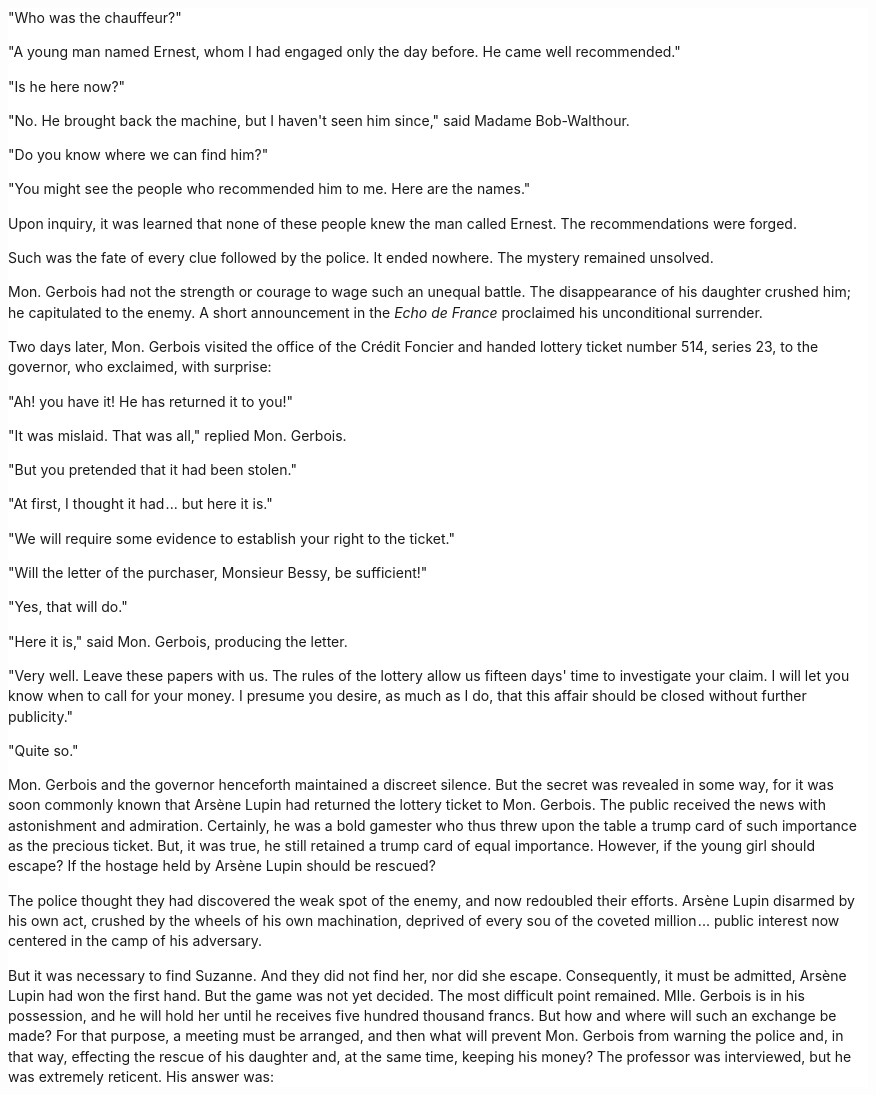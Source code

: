 "Who was the chauffeur?"

"A young man named Ernest, whom I had engaged only the day before. He came well recommended."

"Is he here now?"

"No. He brought back the machine, but I haven't seen him since," said Madame Bob-Walthour.

"Do you know where we can find him?"

"You might see the people who recommended him to me. Here are the names."

Upon inquiry, it was learned that none of these people knew the man called Ernest. The recommendations were forged.

Such was the fate of every clue followed by the police. It ended nowhere. The mystery remained unsolved.

Mon. Gerbois had not the strength or courage to wage such an unequal battle. The disappearance of his daughter crushed him; he capitulated to the enemy. A short announcement in the _Echo de France_ proclaimed his unconditional surrender.

Two days later, Mon. Gerbois visited the office of the Crédit Foncier and handed lottery ticket number 514, series 23, to the governor, who exclaimed, with surprise:

"Ah! you have it! He has returned it to you!"

"It was mislaid. That was all," replied Mon. Gerbois.

"But you pretended that it had been stolen."

"At first, I thought it had ... but here it is."

"We will require some evidence to establish your right to the ticket."

"Will the letter of the purchaser, Monsieur Bessy, be sufficient!"

"Yes, that will do."

"Here it is," said Mon. Gerbois, producing the letter.

"Very well. Leave these papers with us. The rules of the lottery allow us fifteen days' time to investigate your claim. I will let you know when to call for your money. I presume you desire, as much as I do, that this affair should be closed without further publicity."

"Quite so."

Mon. Gerbois and the governor henceforth maintained a discreet silence. But the secret was revealed in some way, for it was soon commonly known that Arsène Lupin had returned the lottery ticket to Mon. Gerbois. The public received the news with astonishment and admiration. Certainly, he was a bold gamester who thus threw upon the table a trump card of such importance as the precious ticket. But, it was true, he still retained a trump card of equal importance. However, if the young girl should escape? If the hostage held by Arsène Lupin should be rescued?

The police thought they had discovered the weak spot of the enemy, and now redoubled their efforts. Arsène Lupin disarmed by his own act, crushed by the wheels of his own machination, deprived of every sou of the coveted million ... public interest now centered in the camp of his adversary.

But it was necessary to find Suzanne. And they did not find her, nor did she escape. Consequently, it must be admitted, Arsène Lupin had won the first hand. But the game was not yet decided. The most difficult point remained. Mlle. Gerbois is in his possession, and he will hold her until he receives five hundred thousand francs. But how and where will such an exchange be made? For that purpose, a meeting must be arranged, and then what will prevent Mon. Gerbois from warning the police and, in that way, effecting the rescue of his daughter and, at the same time, keeping his money? The professor was interviewed, but he was extremely reticent. His answer was:

